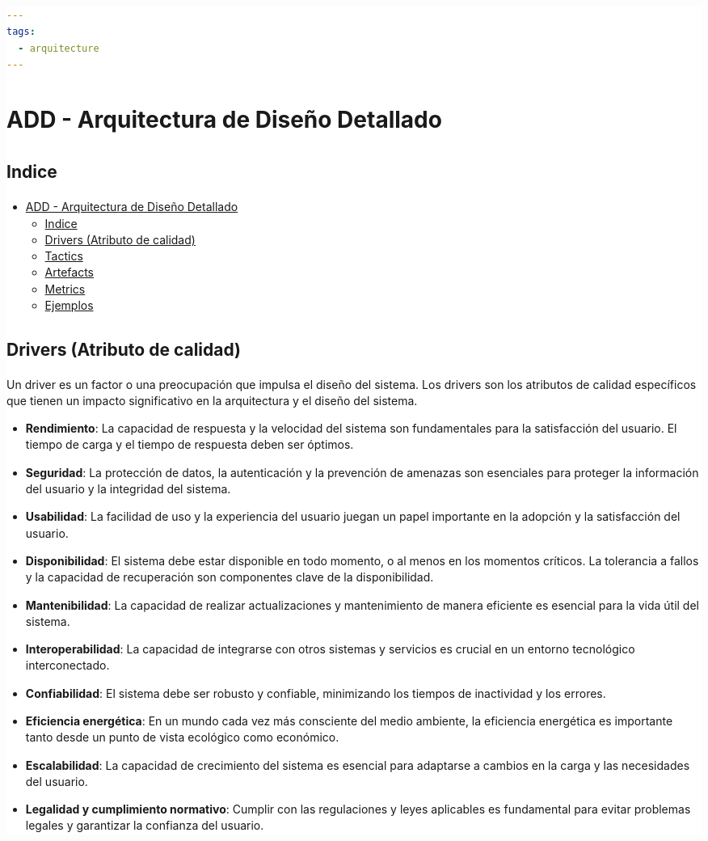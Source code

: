 ```yaml
---
tags:
  - arquitecture
---
```

# ADD - Arquitectura de Diseño Detallado

## Indice

- [ADD - Arquitectura de Diseño Detallado](#add---arquitectura-de-diseño-detallado)
  - [Indice](#indice)
  - [Drivers (Atributo de calidad)](#drivers-atributo-de-calidad)
  - [Tactics](#tactics)
  - [Artefacts](#artefacts)
  - [Metrics](#metrics)
  - [Ejemplos](#ejemplos)

## Drivers (Atributo de calidad)

Un driver es un factor o una preocupación que impulsa el diseño del sistema. Los drivers son los atributos de calidad específicos que tienen un impacto significativo en la arquitectura y el diseño del sistema.

- **Rendimiento**: La capacidad de respuesta y la velocidad del sistema son fundamentales para la satisfacción del usuario. El tiempo de carga y el tiempo de respuesta deben ser óptimos.

- **Seguridad**: La protección de datos, la autenticación y la prevención de amenazas son esenciales para proteger la información del usuario y la integridad del sistema.

- **Usabilidad**: La facilidad de uso y la experiencia del usuario juegan un papel importante en la adopción y la satisfacción del usuario.

- **Disponibilidad**: El sistema debe estar disponible en todo momento, o al menos en los momentos críticos. La tolerancia a fallos y la capacidad de recuperación son componentes clave de la disponibilidad.

- **Mantenibilidad**: La capacidad de realizar actualizaciones y mantenimiento de manera eficiente es esencial para la vida útil del sistema.

- **Interoperabilidad**: La capacidad de integrarse con otros sistemas y servicios es crucial en un entorno tecnológico interconectado.

- **Confiabilidad**: El sistema debe ser robusto y confiable, minimizando los tiempos de inactividad y los errores.

- **Eficiencia energética**: En un mundo cada vez más consciente del medio ambiente, la eficiencia energética es importante tanto desde un punto de vista ecológico como económico.

- **Escalabilidad**: La capacidad de crecimiento del sistema es esencial para adaptarse a cambios en la carga y las necesidades del usuario.

- **Legalidad y cumplimiento normativo**: Cumplir con las regulaciones y leyes aplicables es fundamental para evitar problemas legales y garantizar la confianza del usuario.
